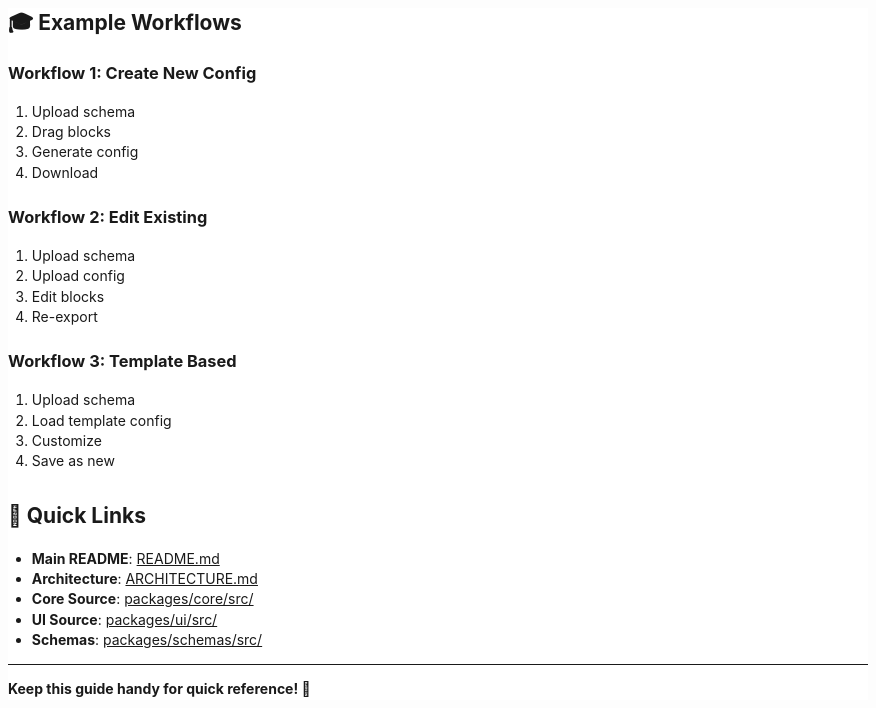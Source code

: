 ## 🎓 Example Workflows

### Workflow 1: Create New Config
1. Upload schema
2. Drag blocks
3. Generate config
4. Download

### Workflow 2: Edit Existing
1. Upload schema
2. Upload config
3. Edit blocks
4. Re-export

### Workflow 3: Template Based
1. Upload schema
2. Load template config
3. Customize
4. Save as new

## 🔗 Quick Links

- **Main README**: [README.md](./README.md)
- **Architecture**: [ARCHITECTURE.md](./ARCHITECTURE.md)
- **Core Source**: [packages/core/src/](./packages/core/src/)
- **UI Source**: [packages/ui/src/](./packages/ui/src/)
- **Schemas**: [packages/schemas/src/](./packages/schemas/src/)

---

**Keep this guide handy for quick reference! 📌**
